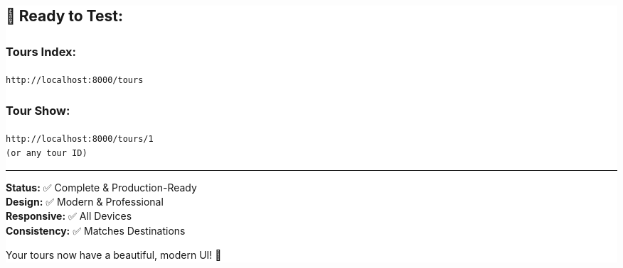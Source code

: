 
## 🚀 **Ready to Test:**

### **Tours Index:**
```
http://localhost:8000/tours
```

### **Tour Show:**
```
http://localhost:8000/tours/1
(or any tour ID)
```

---

**Status:** ✅ Complete & Production-Ready  
**Design:** ✅ Modern & Professional  
**Responsive:** ✅ All Devices  
**Consistency:** ✅ Matches Destinations

Your tours now have a beautiful, modern UI! 🎉

